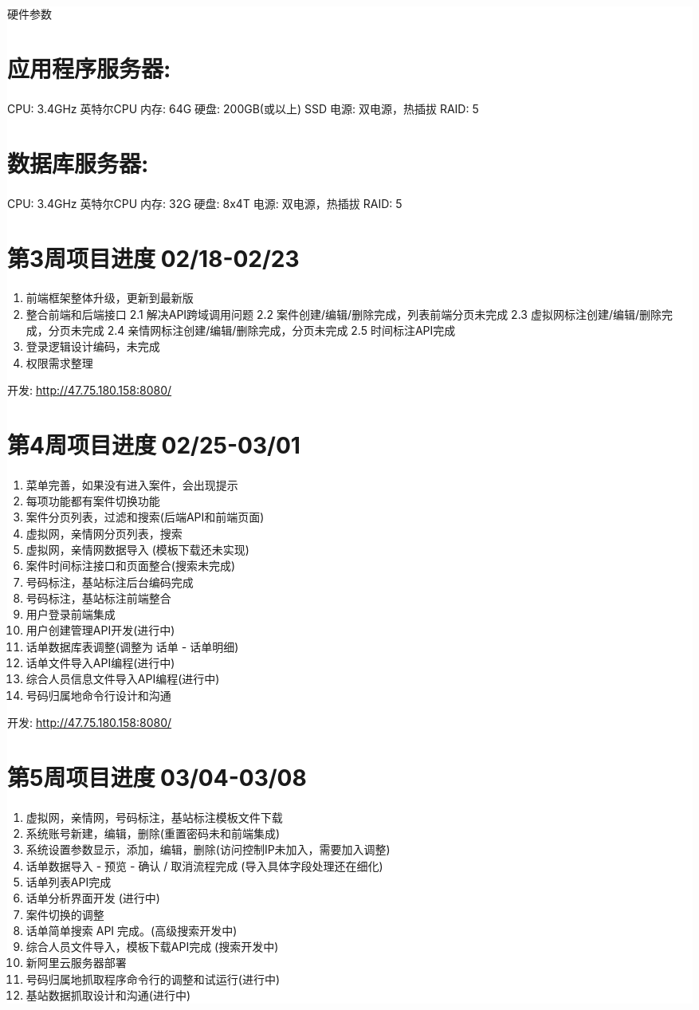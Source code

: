 硬件参数

应用程序服务器:
============
CPU: 3.4GHz 英特尔CPU
内存: 64G
硬盘: 200GB(或以上) SSD 
电源: 双电源，热插拔
RAID: 5

数据库服务器:
============
CPU: 3.4GHz 英特尔CPU
内存: 32G
硬盘: 8x4T
电源: 双电源，热插拔
RAID: 5


第3周项目进度 02/18-02/23 
=======================
1. 前端框架整体升级，更新到最新版
2. 整合前端和后端接口
  2.1 解决API跨域调用问题
  2.2 案件创建/编辑/删除完成，列表前端分页未完成
  2.3 虚拟网标注创建/编辑/删除完成，分页未完成
  2.4 亲情网标注创建/编辑/删除完成，分页未完成
  2.5 时间标注API完成
3. 登录逻辑设计编码，未完成
4. 权限需求整理

开发: http://47.75.180.158:8080/

第4周项目进度 02/25-03/01 
=======================
1. 菜单完善，如果没有进入案件，会出现提示
2. 每项功能都有案件切换功能
3. 案件分页列表，过滤和搜索(后端API和前端页面)
4. 虚拟网，亲情网分页列表，搜索
5. 虚拟网，亲情网数据导入 (模板下载还未实现)
6. 案件时间标注接口和页面整合(搜索未完成)
7. 号码标注，基站标注后台编码完成
8. 号码标注，基站标注前端整合
9. 用户登录前端集成
10. 用户创建管理API开发(进行中)
11. 话单数据库表调整(调整为 话单 - 话单明细)
12. 话单文件导入API编程(进行中)
13. 综合人员信息文件导入API编程(进行中)
14. 号码归属地命令行设计和沟通

开发: http://47.75.180.158:8080/

第5周项目进度 03/04-03/08 
=======================
1. 虚拟网，亲情网，号码标注，基站标注模板文件下载
2. 系统账号新建，编辑，删除(重置密码未和前端集成)
3. 系统设置参数显示，添加，编辑，删除(访问控制IP未加入，需要加入调整)
4. 话单数据导入 - 预览 - 确认 / 取消流程完成 (导入具体字段处理还在细化)
5. 话单列表API完成
6. 话单分析界面开发 (进行中)
7. 案件切换的调整
8. 话单简单搜索 API 完成。(高级搜索开发中)
9. 综合人员文件导入，模板下载API完成 (搜索开发中)
10. 新阿里云服务器部署
11. 号码归属地抓取程序命令行的调整和试运行(进行中)
12. 基站数据抓取设计和沟通(进行中)

